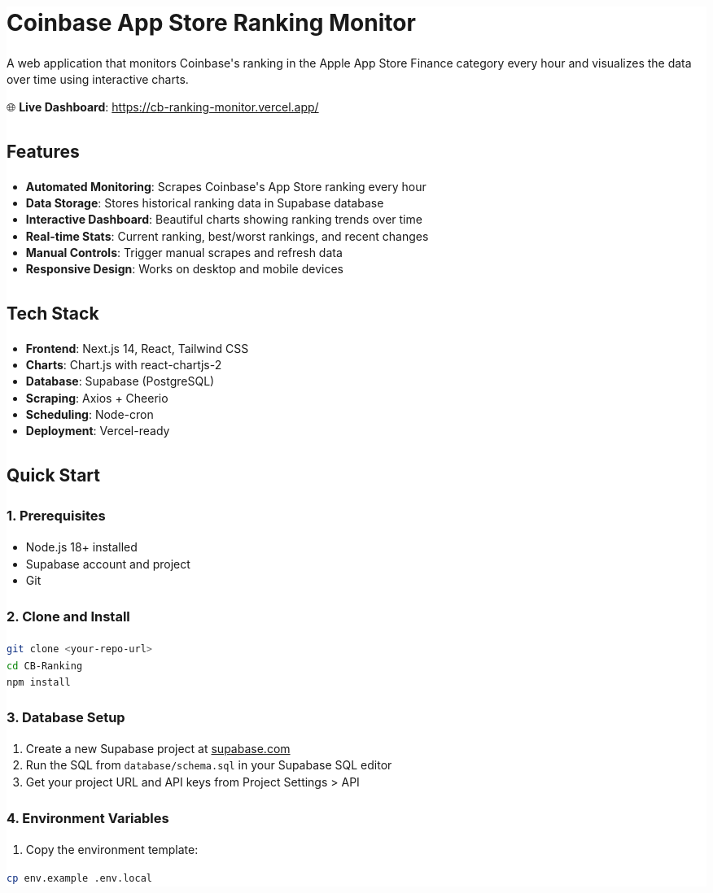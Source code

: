 # Coinbase App Store Ranking Monitor

A web application that monitors Coinbase's ranking in the Apple App Store Finance category every hour and visualizes the data over time using interactive charts.

🌐 **Live Dashboard**: https://cb-ranking-monitor.vercel.app/

## Features

- **Automated Monitoring**: Scrapes Coinbase's App Store ranking every hour
- **Data Storage**: Stores historical ranking data in Supabase database
- **Interactive Dashboard**: Beautiful charts showing ranking trends over time
- **Real-time Stats**: Current ranking, best/worst rankings, and recent changes
- **Manual Controls**: Trigger manual scrapes and refresh data
- **Responsive Design**: Works on desktop and mobile devices

## Tech Stack

- **Frontend**: Next.js 14, React, Tailwind CSS
- **Charts**: Chart.js with react-chartjs-2
- **Database**: Supabase (PostgreSQL)
- **Scraping**: Axios + Cheerio
- **Scheduling**: Node-cron
- **Deployment**: Vercel-ready

## Quick Start

### 1. Prerequisites

- Node.js 18+ installed
- Supabase account and project
- Git

### 2. Clone and Install

```bash
git clone <your-repo-url>
cd CB-Ranking
npm install
```

### 3. Database Setup

1. Create a new Supabase project at [supabase.com](https://supabase.com)
2. Run the SQL from `database/schema.sql` in your Supabase SQL editor
3. Get your project URL and API keys from Project Settings > API

### 4. Environment Variables

1. Copy the environment template:
```bash
cp env.example .env.local
```
